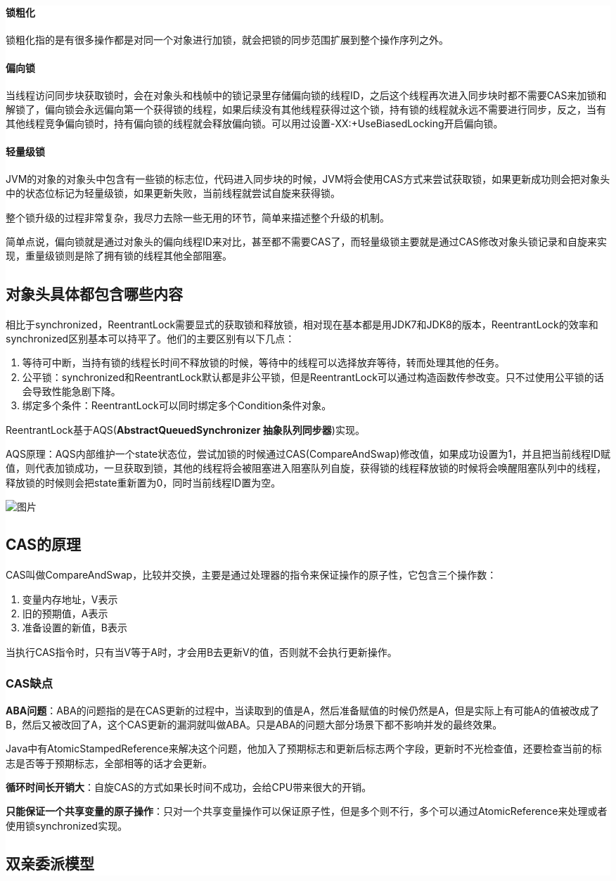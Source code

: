 #### **锁粗化**

锁粗化指的是有很多操作都是对同一个对象进行加锁，就会把锁的同步范围扩展到整个操作序列之外。

#### **偏向锁**

当线程访问同步块获取锁时，会在对象头和栈帧中的锁记录里存储偏向锁的线程ID，之后这个线程再次进入同步块时都不需要CAS来加锁和解锁了，偏向锁会永远偏向第一个获得锁的线程，如果后续没有其他线程获得过这个锁，持有锁的线程就永远不需要进行同步，反之，当有其他线程竞争偏向锁时，持有偏向锁的线程就会释放偏向锁。可以用过设置-XX:+UseBiasedLocking开启偏向锁。

#### **轻量级锁**

JVM的对象的对象头中包含有一些锁的标志位，代码进入同步块的时候，JVM将会使用CAS方式来尝试获取锁，如果更新成功则会把对象头中的状态位标记为轻量级锁，如果更新失败，当前线程就尝试自旋来获得锁。

整个锁升级的过程非常复杂，我尽力去除一些无用的环节，简单来描述整个升级的机制。

简单点说，偏向锁就是通过对象头的偏向线程ID来对比，甚至都不需要CAS了，而轻量级锁主要就是通过CAS修改对象头锁记录和自旋来实现，重量级锁则是除了拥有锁的线程其他全部阻塞。

## 对象头具体都包含哪些内容

相比于synchronized，ReentrantLock需要显式的获取锁和释放锁，相对现在基本都是用JDK7和JDK8的版本，ReentrantLock的效率和synchronized区别基本可以持平了。他们的主要区别有以下几点：

1. 等待可中断，当持有锁的线程长时间不释放锁的时候，等待中的线程可以选择放弃等待，转而处理其他的任务。
2. 公平锁：synchronized和ReentrantLock默认都是非公平锁，但是ReentrantLock可以通过构造函数传参改变。只不过使用公平锁的话会导致性能急剧下降。
3. 绑定多个条件：ReentrantLock可以同时绑定多个Condition条件对象。

ReentrantLock基于AQS(**AbstractQueuedSynchronizer 抽象队列同步器**)实现。

AQS原理：AQS内部维护一个state状态位，尝试加锁的时候通过CAS(CompareAndSwap)修改值，如果成功设置为1，并且把当前线程ID赋值，则代表加锁成功，一旦获取到锁，其他的线程将会被阻塞进入阻塞队列自旋，获得锁的线程释放锁的时候将会唤醒阻塞队列中的线程，释放锁的时候则会把state重新置为0，同时当前线程ID置为空。

![图片](https://mmbiz.qpic.cn/mmbiz_jpg/ibBMVuDfkZUljPgPC9h7FmEyOSbttvPehjaoTsjWvmlr4VwFnX8ZHGh8xUPt87pI4iaYBOoltaT7zWibDqrO1HouA/640?wx_fmt=jpeg&tp=webp&wxfrom=5&wx_lazy=1&wx_co=1)

## CAS的原理

CAS叫做CompareAndSwap，比较并交换，主要是通过处理器的指令来保证操作的原子性，它包含三个操作数：

1. 变量内存地址，V表示
2. 旧的预期值，A表示
3. 准备设置的新值，B表示

当执行CAS指令时，只有当V等于A时，才会用B去更新V的值，否则就不会执行更新操作。

### CAS缺点

**ABA问题**：ABA的问题指的是在CAS更新的过程中，当读取到的值是A，然后准备赋值的时候仍然是A，但是实际上有可能A的值被改成了B，然后又被改回了A，这个CAS更新的漏洞就叫做ABA。只是ABA的问题大部分场景下都不影响并发的最终效果。

Java中有AtomicStampedReference来解决这个问题，他加入了预期标志和更新后标志两个字段，更新时不光检查值，还要检查当前的标志是否等于预期标志，全部相等的话才会更新。

**循环时间长开销大**：自旋CAS的方式如果长时间不成功，会给CPU带来很大的开销。

**只能保证一个共享变量的原子操作**：只对一个共享变量操作可以保证原子性，但是多个则不行，多个可以通过AtomicReference来处理或者使用锁synchronized实现。

## 双亲委派模型
